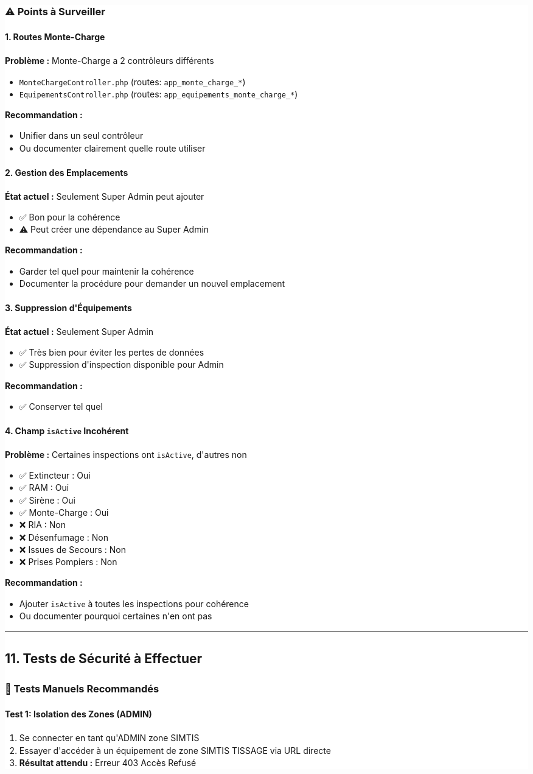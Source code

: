 ### ⚠️ Points à Surveiller

#### 1. **Routes Monte-Charge**
**Problème :** Monte-Charge a 2 contrôleurs différents
- `MonteChargeController.php` (routes: `app_monte_charge_*`)
- `EquipementsController.php` (routes: `app_equipements_monte_charge_*`)

**Recommandation :** 
- Unifier dans un seul contrôleur
- Ou documenter clairement quelle route utiliser

#### 2. **Gestion des Emplacements**
**État actuel :** Seulement Super Admin peut ajouter
- ✅ Bon pour la cohérence
- ⚠️ Peut créer une dépendance au Super Admin

**Recommandation :**
- Garder tel quel pour maintenir la cohérence
- Documenter la procédure pour demander un nouvel emplacement

#### 3. **Suppression d'Équipements**
**État actuel :** Seulement Super Admin
- ✅ Très bien pour éviter les pertes de données
- ✅ Suppression d'inspection disponible pour Admin

**Recommandation :**
- ✅ Conserver tel quel

#### 4. **Champ `isActive` Incohérent**
**Problème :** Certaines inspections ont `isActive`, d'autres non
- ✅ Extincteur : Oui
- ✅ RAM : Oui
- ✅ Sirène : Oui
- ✅ Monte-Charge : Oui
- ❌ RIA : Non
- ❌ Désenfumage : Non
- ❌ Issues de Secours : Non
- ❌ Prises Pompiers : Non

**Recommandation :**
- Ajouter `isActive` à toutes les inspections pour cohérence
- Ou documenter pourquoi certaines n'en ont pas

---

## 11. Tests de Sécurité à Effectuer

### 🧪 Tests Manuels Recommandés

#### Test 1: Isolation des Zones (ADMIN)
1. Se connecter en tant qu'ADMIN zone SIMTIS
2. Essayer d'accéder à un équipement de zone SIMTIS TISSAGE via URL directe
3. **Résultat attendu :** Erreur 403 Accès Refusé

